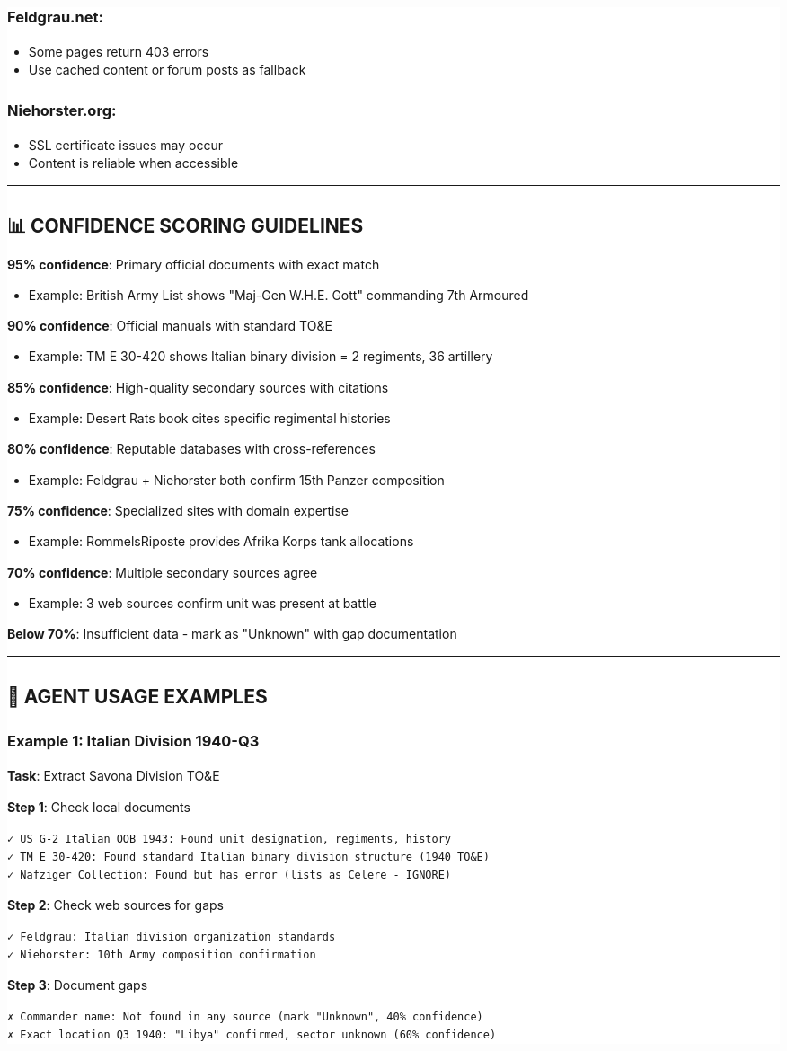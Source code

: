 ### Feldgrau.net:
- Some pages return 403 errors
- Use cached content or forum posts as fallback

### Niehorster.org:
- SSL certificate issues may occur
- Content is reliable when accessible

---

## 📊 CONFIDENCE SCORING GUIDELINES

**95% confidence**: Primary official documents with exact match
- Example: British Army List shows "Maj-Gen W.H.E. Gott" commanding 7th Armoured

**90% confidence**: Official manuals with standard TO&E
- Example: TM E 30-420 shows Italian binary division = 2 regiments, 36 artillery

**85% confidence**: High-quality secondary sources with citations
- Example: Desert Rats book cites specific regimental histories

**80% confidence**: Reputable databases with cross-references
- Example: Feldgrau + Niehorster both confirm 15th Panzer composition

**75% confidence**: Specialized sites with domain expertise
- Example: RommelsRiposte provides Afrika Korps tank allocations

**70% confidence**: Multiple secondary sources agree
- Example: 3 web sources confirm unit was present at battle

**Below 70%**: Insufficient data - mark as "Unknown" with gap documentation

---

## 🎯 AGENT USAGE EXAMPLES

### Example 1: Italian Division 1940-Q3

**Task**: Extract Savona Division TO&E

**Step 1**: Check local documents
```
✓ US G-2 Italian OOB 1943: Found unit designation, regiments, history
✓ TM E 30-420: Found standard Italian binary division structure (1940 TO&E)
✓ Nafziger Collection: Found but has error (lists as Celere - IGNORE)
```

**Step 2**: Check web sources for gaps
```
✓ Feldgrau: Italian division organization standards
✓ Niehorster: 10th Army composition confirmation
```

**Step 3**: Document gaps
```
✗ Commander name: Not found in any source (mark "Unknown", 40% confidence)
✗ Exact location Q3 1940: "Libya" confirmed, sector unknown (60% confidence)
```
